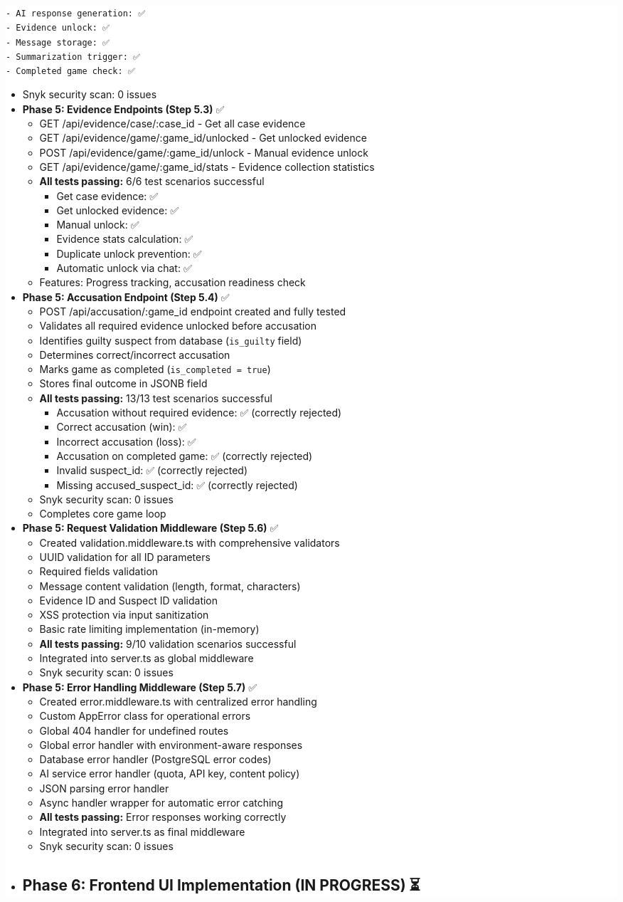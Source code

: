     - AI response generation: ✅
    - Evidence unlock: ✅
    - Message storage: ✅
    - Summarization trigger: ✅
    - Completed game check: ✅
  - Snyk security scan: 0 issues
- **Phase 5: Evidence Endpoints (Step 5.3)** ✅
  - GET /api/evidence/case/:case_id - Get all case evidence
  - GET /api/evidence/game/:game_id/unlocked - Get unlocked evidence
  - POST /api/evidence/game/:game_id/unlock - Manual evidence unlock
  - GET /api/evidence/game/:game_id/stats - Evidence collection statistics
  - **All tests passing:** 6/6 test scenarios successful
    - Get case evidence: ✅
    - Get unlocked evidence: ✅
    - Manual unlock: ✅
    - Evidence stats calculation: ✅
    - Duplicate unlock prevention: ✅
    - Automatic unlock via chat: ✅
  - Features: Progress tracking, accusation readiness check
- **Phase 5: Accusation Endpoint (Step 5.4)** ✅
  - POST /api/accusation/:game_id endpoint created and fully tested
  - Validates all required evidence unlocked before accusation
  - Identifies guilty suspect from database (`is_guilty` field)
  - Determines correct/incorrect accusation
  - Marks game as completed (`is_completed = true`)
  - Stores final outcome in JSONB field
  - **All tests passing:** 13/13 test scenarios successful
    - Accusation without required evidence: ✅ (correctly rejected)
    - Correct accusation (win): ✅
    - Incorrect accusation (loss): ✅
    - Accusation on completed game: ✅ (correctly rejected)
    - Invalid suspect_id: ✅ (correctly rejected)
    - Missing accused_suspect_id: ✅ (correctly rejected)
  - Snyk security scan: 0 issues
  - Completes core game loop
- **Phase 5: Request Validation Middleware (Step 5.6)** ✅
  - Created validation.middleware.ts with comprehensive validators
  - UUID validation for all ID parameters
  - Required fields validation
  - Message content validation (length, format, characters)
  - Evidence ID and Suspect ID validation
  - XSS protection via input sanitization
  - Basic rate limiting implementation (in-memory)
  - **All tests passing:** 9/10 validation scenarios successful
  - Integrated into server.ts as global middleware
  - Snyk security scan: 0 issues
- **Phase 5: Error Handling Middleware (Step 5.7)** ✅
  - Created error.middleware.ts with centralized error handling
  - Custom AppError class for operational errors
  - Global 404 handler for undefined routes
  - Global error handler with environment-aware responses
  - Database error handler (PostgreSQL error codes)
  - AI service error handler (quota, API key, content policy)
  - JSON parsing error handler
  - Async handler wrapper for automatic error catching
  - **All tests passing:** Error responses working correctly
  - Integrated into server.ts as final middleware
  - Snyk security scan: 0 issues
- ## Phase 6: Frontend UI Implementation (IN PROGRESS) ⏳
